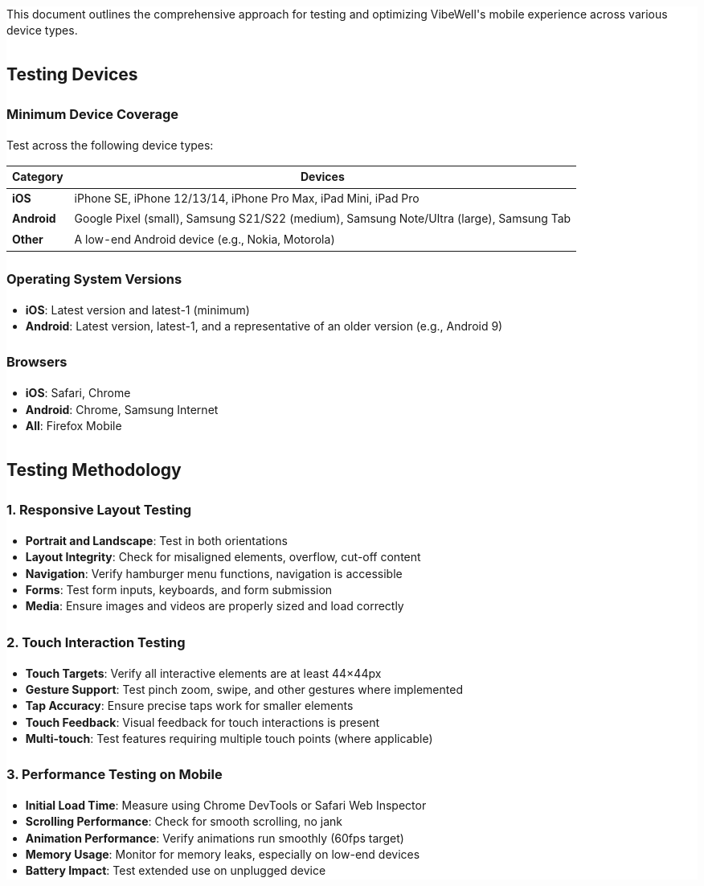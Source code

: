 This document outlines the comprehensive approach for testing and optimizing VibeWell's mobile experience across various device types.

## Testing Devices

### Minimum Device Coverage

Test across the following device types:

| Category | Devices |
|----------|---------|
| **iOS** | iPhone SE, iPhone 12/13/14, iPhone Pro Max, iPad Mini, iPad Pro |
| **Android** | Google Pixel (small), Samsung S21/S22 (medium), Samsung Note/Ultra (large), Samsung Tab |
| **Other** | A low-end Android device (e.g., Nokia, Motorola) |

### Operating System Versions

- **iOS**: Latest version and latest-1 (minimum)
- **Android**: Latest version, latest-1, and a representative of an older version (e.g., Android 9)

### Browsers

- **iOS**: Safari, Chrome
- **Android**: Chrome, Samsung Internet
- **All**: Firefox Mobile

## Testing Methodology

### 1. Responsive Layout Testing

- **Portrait and Landscape**: Test in both orientations
- **Layout Integrity**: Check for misaligned elements, overflow, cut-off content
- **Navigation**: Verify hamburger menu functions, navigation is accessible
- **Forms**: Test form inputs, keyboards, and form submission
- **Media**: Ensure images and videos are properly sized and load correctly

### 2. Touch Interaction Testing

- **Touch Targets**: Verify all interactive elements are at least 44×44px
- **Gesture Support**: Test pinch zoom, swipe, and other gestures where implemented
- **Tap Accuracy**: Ensure precise taps work for smaller elements
- **Touch Feedback**: Visual feedback for touch interactions is present
- **Multi-touch**: Test features requiring multiple touch points (where applicable)

### 3. Performance Testing on Mobile

- **Initial Load Time**: Measure using Chrome DevTools or Safari Web Inspector
- **Scrolling Performance**: Check for smooth scrolling, no jank
- **Animation Performance**: Verify animations run smoothly (60fps target)
- **Memory Usage**: Monitor for memory leaks, especially on low-end devices
- **Battery Impact**: Test extended use on unplugged device
